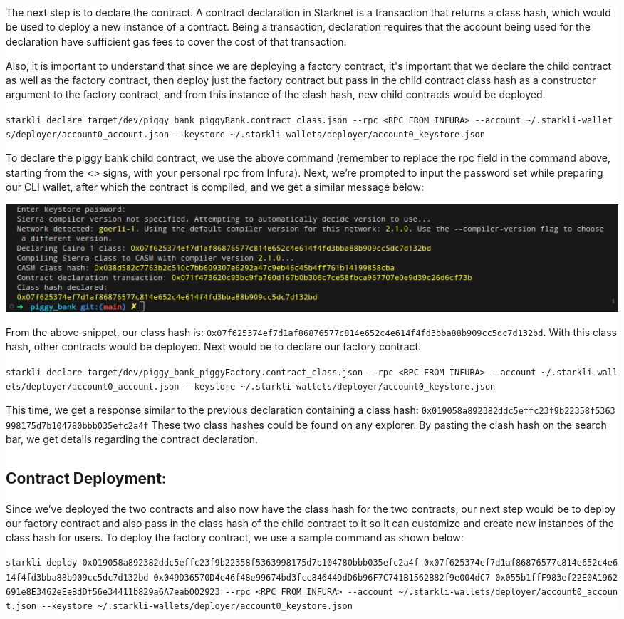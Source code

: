 The next step is to declare the contract. A contract declaration in Starknet is a transaction that returns a class hash, which would be used to deploy a new instance of a contract. Being a transaction, declaration requires that the account being used for the declaration have sufficient gas fees to cover the cost of that transaction.

Also, it is important to understand that since we are deploying a factory contract, it's important that we declare the child contract as well as the factory contract, then deploy just the factory contract but pass in the child contract class hash as a constructor argument to the factory contract, and from this instance of the clash hash, new child contracts would be deployed.

```shell
starkli declare target/dev/piggy_bank_piggyBank.contract_class.json --rpc <RPC FROM INFURA> --account ~/.starkli-wallets/deployer/account0_account.json --keystore ~/.starkli-wallets/deployer/account0_keystore.json
```

To declare the piggy bank child contract, we use the above command (remember to replace the rpc field in the command above, starting from the <> signs, with your personal rpc from Infura). Next, we’re prompted to input the password set while preparing our CLI wallet, after which the contract is compiled, and we get a similar message below:

<img alt="Declaring the piggy bank contract" src="img/ch03-08-01-starkli-declare.png" class="center" style="width: 100%;" />

From the above snippet, our class hash is: `0x07f625374ef7d1af86876577c814e652c4e614f4fd3bba88b909cc5dc7d132bd`. With this class hash, other contracts would be deployed. Next would be to declare our factory contract.

```shell
starkli declare target/dev/piggy_bank_piggyFactory.contract_class.json --rpc <RPC FROM INFURA> --account ~/.starkli-wallets/deployer/account0_account.json --keystore ~/.starkli-wallets/deployer/account0_keystore.json
```

This time, we get a response similar to the previous declaration containing a class hash: `0x019058a892382ddc5effc23f9b22358f5363998175d7b104780bbb035efc2a4f`
These two class hashes could be found on any explorer. By pasting the clash hash on the search bar, we get details regarding the contract declaration.

## Contract Deployment:

Since we’ve deployed the two contracts and also now have the class hash for the two contracts, our next step would be to deploy our factory contract and also pass in the class hash of the child contract to it so it can customize and create new instances of the class hash for users. To deploy the factory contract, we use a sample command as shown below:

```shell
starkli deploy 0x019058a892382ddc5effc23f9b22358f5363998175d7b104780bbb035efc2a4f 0x07f625374ef7d1af86876577c814e652c4e614f4fd3bba88b909cc5dc7d132bd 0x049D36570D4e46f48e99674bd3fcc84644DdD6b96F7C741B1562B82f9e004dC7 0x055b1ffF983ef22E0A1962691e8E3462eEeBdDf56e34411b829a6A7eab002923 --rpc <RPC FROM INFURA> --account ~/.starkli-wallets/deployer/account0_account.json --keystore ~/.starkli-wallets/deployer/account0_keystore.json
```
